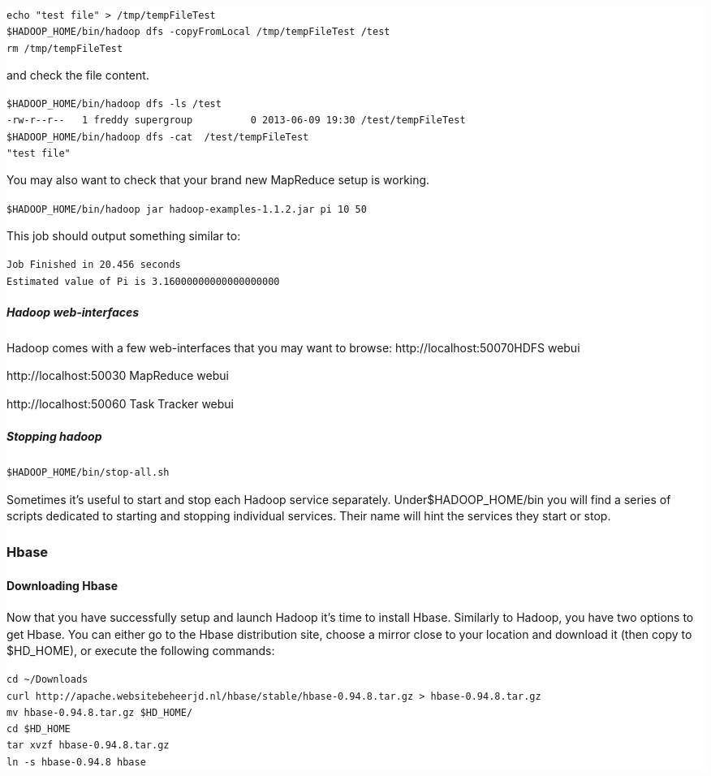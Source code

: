 ``` 
echo "test file" > /tmp/tempFileTest
$HADOOP_HOME/bin/hadoop dfs -copyFromLocal /tmp/tempFileTest /test
rm /tmp/tempFileTest
```

and check the file content.

``` 
$HADOOP_HOME/bin/hadoop dfs -ls /test
-rw-r--r--   1 freddy supergroup          0 2013-06-09 19:30 /test/tempFileTest
$HADOOP_HOME/bin/hadoop dfs -cat  /test/tempFileTest
"test file"
```

You may also want to check that your brand new MapReduce setup is working.

```
$HADOOP_HOME/bin/hadoop jar hadoop-examples-1.1.2.jar pi 10 50
```

This job should output something similar to:

```
Job Finished in 20.456 seconds
Estimated value of Pi is 3.16000000000000000000
```

##### Hadoop web-interfaces

Hadoop comes with a few web-interfaces that you may want to browse: http://localhost:50070HDFS webui

http://localhost:50030 MapReduce webui

http://localhost:50060 Task Tracker webui

##### Stopping hadoop

```
$HADOOP_HOME/bin/stop-all.sh
```

Sometimes it’s useful to start and stop each Hadoop service separately. Under$HADOOP_HOME/bin you will find a series of scripts dedicated to starting and stopping individual services. Their name will hint the services they start or stop.

### Hbase

#### Downloading Hbase

Now that you have successfully setup and launch Hadoop it’s time to install Hbase. Similarly to Hadoop, you have two options to get Hbase. You can either go to the Hbase distribution site, choose a mirror close to your location and download it (then copy to $HD_HOME), or execute the following commands:

```
cd ~/Downloads
curl http://apache.websitebeheerjd.nl/hbase/stable/hbase-0.94.8.tar.gz > hbase-0.94.8.tar.gz
mv hbase-0.94.8.tar.gz $HD_HOME/
cd $HD_HOME
tar xvzf hbase-0.94.8.tar.gz
ln -s hbase-0.94.8 hbase
```
